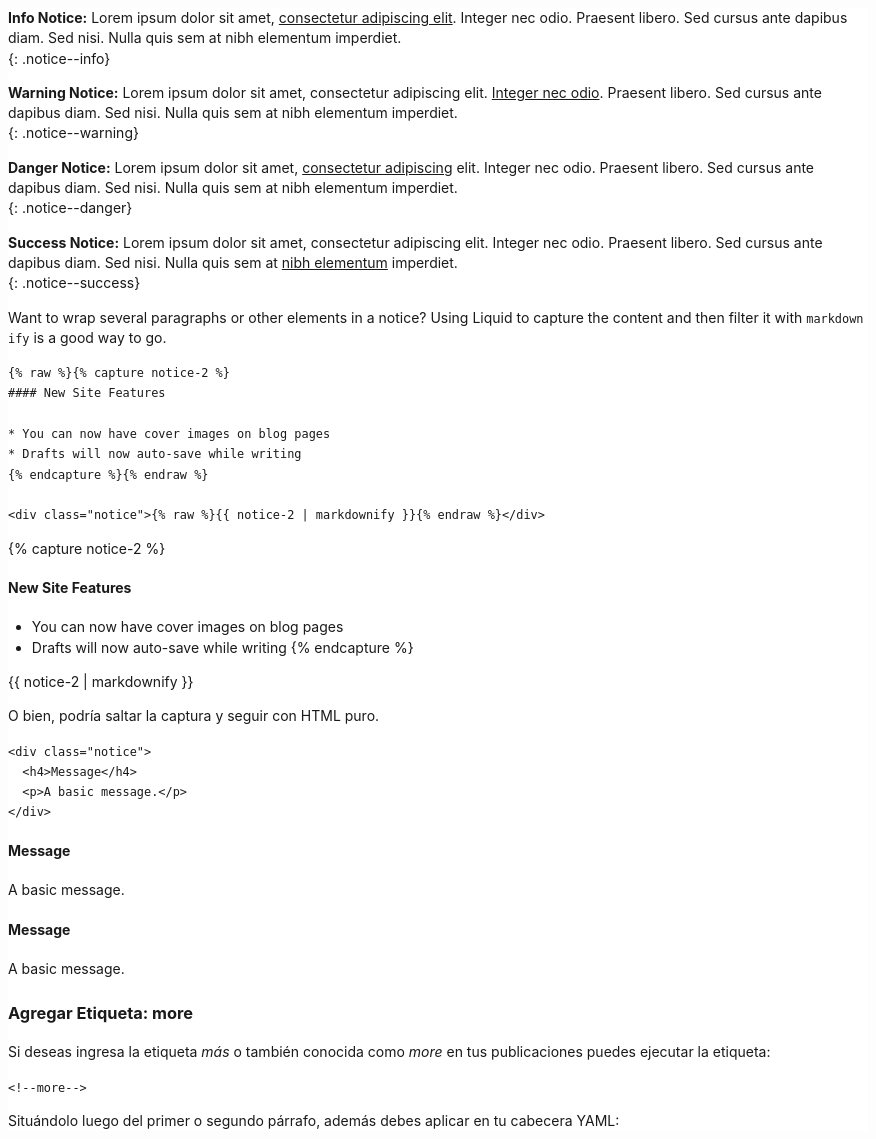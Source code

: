 **Info Notice:** Lorem ipsum dolor sit amet, [consectetur adipiscing elit](#). Integer nec odio. Praesent libero. Sed cursus ante dapibus diam. Sed nisi. Nulla quis sem at nibh elementum imperdiet.  
{: .notice--info}

**Warning Notice:** Lorem ipsum dolor sit amet, consectetur adipiscing elit. [Integer nec odio](#). Praesent libero. Sed cursus ante dapibus diam. Sed nisi. Nulla quis sem at nibh elementum imperdiet.  
{: .notice--warning}

**Danger Notice:** Lorem ipsum dolor sit amet, [consectetur adipiscing](#) elit. Integer nec odio. Praesent libero. Sed cursus ante dapibus diam. Sed nisi. Nulla quis sem at nibh elementum imperdiet.  
{: .notice--danger}

**Success Notice:** Lorem ipsum dolor sit amet, consectetur adipiscing elit. Integer nec odio. Praesent libero. Sed cursus ante dapibus diam. Sed nisi. Nulla quis sem at [nibh elementum](#) imperdiet.  
{: .notice--success}

Want to wrap several paragraphs or other elements in a notice? Using Liquid to capture the content and then filter it with `markdownify` is a good way to go.

    {% raw %}{% capture notice-2 %}
    #### New Site Features
    
    * You can now have cover images on blog pages
    * Drafts will now auto-save while writing
    {% endcapture %}{% endraw %}
    
    <div class="notice">{% raw %}{{ notice-2 | markdownify }}{% endraw %}</div>

{% capture notice-2 %}

#### New Site Features

* You can now have cover images on blog pages
* Drafts will now auto-save while writing {% endcapture %}

<div class="notice"> {{ notice-2 | markdownify }} </div>

O bien, podría saltar la captura y seguir con HTML puro.

    <div class="notice">
      <h4>Message</h4>
      <p>A basic message.</p>
    </div>

<div class="notice"> <h4>Message</h4> <p>A basic message.</p> </div>

<div class="notice--success"> <h4>Message</h4> <p>A basic message.</p> </div>

### Agregar Etiqueta: more

Si deseas ingresa la etiqueta _más_ o también conocida como _more_ en tus publicaciones puedes ejecutar la etiqueta:

    <!--more-->

Situándolo luego del primer o segundo párrafo, además debes aplicar en tu cabecera YAML:
